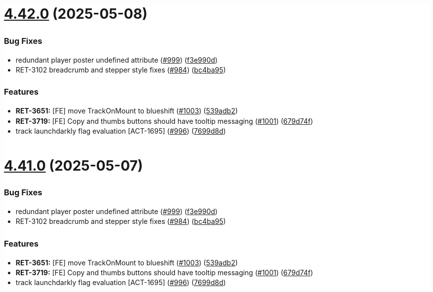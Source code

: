 



# [4.42.0](https://github.com/varsitytutors/blueshift-ui/compare/v4.25.1...v4.42.0) (2025-05-08)


### Bug Fixes

* redundant player poster undefined attribute ([#999](https://github.com/varsitytutors/blueshift-ui/issues/999)) ([f3e990d](https://github.com/varsitytutors/blueshift-ui/commit/f3e990d832d90dc432f11ff986844e5f3200a91a))
* RET-3102 breadcrumb and stepper style fixes ([#984](https://github.com/varsitytutors/blueshift-ui/issues/984)) ([bc4ba95](https://github.com/varsitytutors/blueshift-ui/commit/bc4ba95c49b5d9cc56a9a6af0a71a00ea9be96ef))


### Features

* **RET-3651:** [FE] move TrackOnMount to blueshift ([#1003](https://github.com/varsitytutors/blueshift-ui/issues/1003)) ([539adb2](https://github.com/varsitytutors/blueshift-ui/commit/539adb27683dfd9e8e52d3a2c01754f13588437f))
* **RET-3719:** [FE] Copy and thumbs buttons should have tooltip messaging ([#1001](https://github.com/varsitytutors/blueshift-ui/issues/1001)) ([679d74f](https://github.com/varsitytutors/blueshift-ui/commit/679d74f8bd81f4f71fa7705cf6a0ddcf3b91cc33))
* track launchdarkly flag evaluation [ACT-1695]  ([#996](https://github.com/varsitytutors/blueshift-ui/issues/996)) ([7699d8d](https://github.com/varsitytutors/blueshift-ui/commit/7699d8d0db690864c4d7d4096bdf6d5ccd5fc8ae))





# [4.41.0](https://github.com/varsitytutors/blueshift-ui/compare/v4.25.1...v4.41.0) (2025-05-07)


### Bug Fixes

* redundant player poster undefined attribute ([#999](https://github.com/varsitytutors/blueshift-ui/issues/999)) ([f3e990d](https://github.com/varsitytutors/blueshift-ui/commit/f3e990d832d90dc432f11ff986844e5f3200a91a))
* RET-3102 breadcrumb and stepper style fixes ([#984](https://github.com/varsitytutors/blueshift-ui/issues/984)) ([bc4ba95](https://github.com/varsitytutors/blueshift-ui/commit/bc4ba95c49b5d9cc56a9a6af0a71a00ea9be96ef))


### Features

* **RET-3651:** [FE] move TrackOnMount to blueshift ([#1003](https://github.com/varsitytutors/blueshift-ui/issues/1003)) ([539adb2](https://github.com/varsitytutors/blueshift-ui/commit/539adb27683dfd9e8e52d3a2c01754f13588437f))
* **RET-3719:** [FE] Copy and thumbs buttons should have tooltip messaging ([#1001](https://github.com/varsitytutors/blueshift-ui/issues/1001)) ([679d74f](https://github.com/varsitytutors/blueshift-ui/commit/679d74f8bd81f4f71fa7705cf6a0ddcf3b91cc33))
* track launchdarkly flag evaluation [ACT-1695]  ([#996](https://github.com/varsitytutors/blueshift-ui/issues/996)) ([7699d8d](https://github.com/varsitytutors/blueshift-ui/commit/7699d8d0db690864c4d7d4096bdf6d5ccd5fc8ae))
